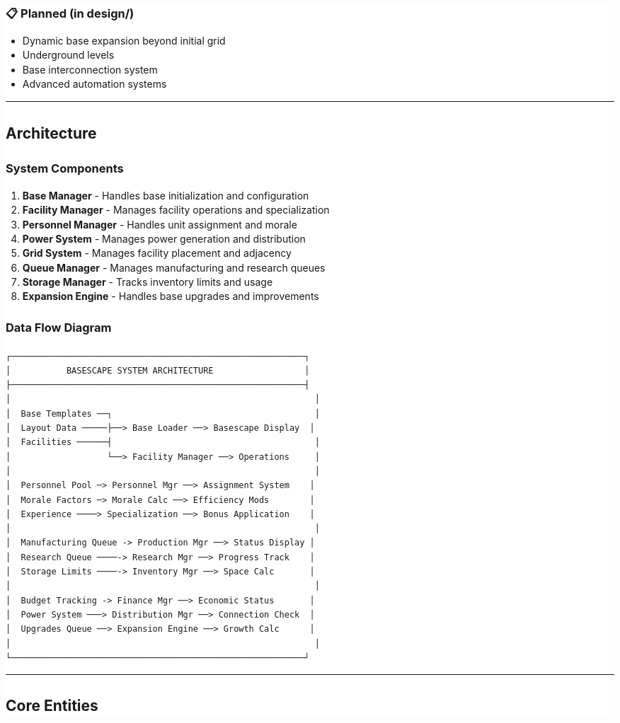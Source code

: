 ### 📋 Planned (in design/)
- Dynamic base expansion beyond initial grid
- Underground levels
- Base interconnection system
- Advanced automation systems

---

## Architecture

### System Components

1. **Base Manager** - Handles base initialization and configuration
2. **Facility Manager** - Manages facility operations and specialization
3. **Personnel Manager** - Handles unit assignment and morale
4. **Power System** - Manages power generation and distribution
5. **Grid System** - Manages facility placement and adjacency
6. **Queue Manager** - Manages manufacturing and research queues
7. **Storage Manager** - Tracks inventory limits and usage
8. **Expansion Engine** - Handles base upgrades and improvements

### Data Flow Diagram

```
┌──────────────────────────────────────────────────────────┐
│           BASESCAPE SYSTEM ARCHITECTURE                  │
├──────────────────────────────────────────────────────────┤
│                                                            │
│  Base Templates ──┐                                        │
│  Layout Data ─────├──> Base Loader ──> Basescape Display  │
│  Facilities ──────┤                                        │
│                   └──> Facility Manager ──> Operations     │
│                                                            │
│  Personnel Pool ─> Personnel Mgr ──> Assignment System    │
│  Morale Factors ─> Morale Calc ──> Efficiency Mods        │
│  Experience ────> Specialization ──> Bonus Application    │
│                                                            │
│  Manufacturing Queue -> Production Mgr ──> Status Display │
│  Research Queue ────-> Research Mgr ──> Progress Track    │
│  Storage Limits ────-> Inventory Mgr ──> Space Calc       │
│                                                            │
│  Budget Tracking -> Finance Mgr ──> Economic Status       │
│  Power System ───> Distribution Mgr ──> Connection Check  │
│  Upgrades Queue ──> Expansion Engine ──> Growth Calc      │
│                                                            │
└──────────────────────────────────────────────────────────┘
```

---

## Core Entities
